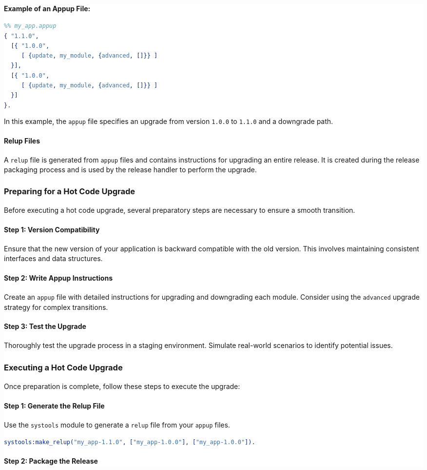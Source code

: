 **Example of an Appup File:**

```erlang
%% my_app.appup
{ "1.1.0", 
  [{ "1.0.0", 
     [ {update, my_module, {advanced, []}} ] 
  }], 
  [{ "1.0.0", 
     [ {update, my_module, {advanced, []}} ] 
  }]
}.
```

In this example, the `appup` file specifies an upgrade from version `1.0.0` to `1.1.0` and a downgrade path.

#### Relup Files

A `relup` file is generated from `appup` files and contains instructions for upgrading an entire release. It is created during the release packaging process and is used by the release handler to perform the upgrade.

### Preparing for a Hot Code Upgrade

Before executing a hot code upgrade, several preparatory steps are necessary to ensure a smooth transition.

#### Step 1: Version Compatibility

Ensure that the new version of your application is backward compatible with the old version. This involves maintaining consistent interfaces and data structures.

#### Step 2: Write Appup Instructions

Create an `appup` file with detailed instructions for upgrading and downgrading each module. Consider using the `advanced` upgrade strategy for complex transitions.

#### Step 3: Test the Upgrade

Thoroughly test the upgrade process in a staging environment. Simulate real-world scenarios to identify potential issues.

### Executing a Hot Code Upgrade

Once preparation is complete, follow these steps to execute the upgrade:

#### Step 1: Generate the Relup File

Use the `systools` module to generate a `relup` file from your `appup` files.

```erlang
systools:make_relup("my_app-1.1.0", ["my_app-1.0.0"], ["my_app-1.0.0"]).
```

#### Step 2: Package the Release
